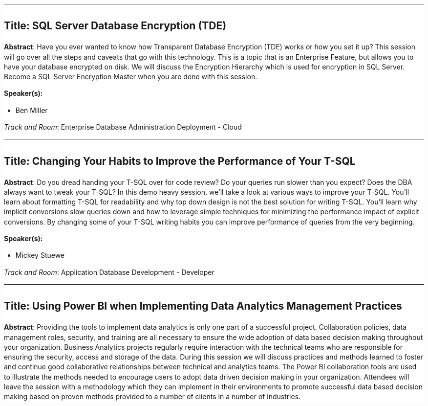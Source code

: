----------------------------------------------------------------------------------- 
 
 
## Title: SQL Server Database Encryption (TDE)
 
**Abstract**:
Have you ever wanted to know how Transparent Database Encryption (TDE) works or how you set it up? This session will go over all the steps and caveats that go with this technology. This is a topic that is an Enterprise Feature, but allows you to have your database encrypted on disk.  We will discuss the Encryption Hierarchy which is used for encryption in SQL Server. Become a SQL Server Encryption Master when you are done with this session.
 
**Speaker(s):**
- Ben Miller
 
*Track and Room*: Enterprise Database Administration  Deployment - Cloud
 
----------------------------------------------------------------------------------- 
 
 
## Title: Changing Your Habits to Improve the Performance of Your T-SQL
 
**Abstract**:
Do you dread handing your T-SQL over for code review? Do your queries run slower than you expect? Does the DBA always want to tweak your T-SQL? In this demo heavy session, we’ll take a look at various ways to improve your T-SQL. You’ll learn about formatting T-SQL for readability and why top down design is not the best solution for writing T-SQL. You’ll learn why implicit conversions slow queries down and how to leverage simple techniques for minimizing the performance impact of explicit conversions. By changing some of your T-SQL writing habits you can improve performance of queries from the very beginning.
 
**Speaker(s):**
- Mickey Stuewe
 
*Track and Room*: Application  Database Development - Developer
 
----------------------------------------------------------------------------------- 
 
 
## Title: Using Power BI when Implementing Data Analytics Management Practices
 
**Abstract**:
Providing the tools to implement data analytics is only one part of a successful project.  Collaboration policies, data management roles, security, and training are all necessary to ensure the wide adoption of data based decision making throughout your organization. Business Analytics projects regularly require interaction with the technical teams who are responsible for ensuring the security, access and storage of the data. During this session we will discuss practices and methods learned to foster and continue good collaborative relationships between technical and analytics teams. The Power BI collaboration tools are used to illustrate the methods needed to encourage users to adopt data driven decision making in your organization.  Attendees will leave the session with a methodology which they can implement in their environments to promote successful data based decision making based on proven methods provided to a number of clients in a number of industries.
 